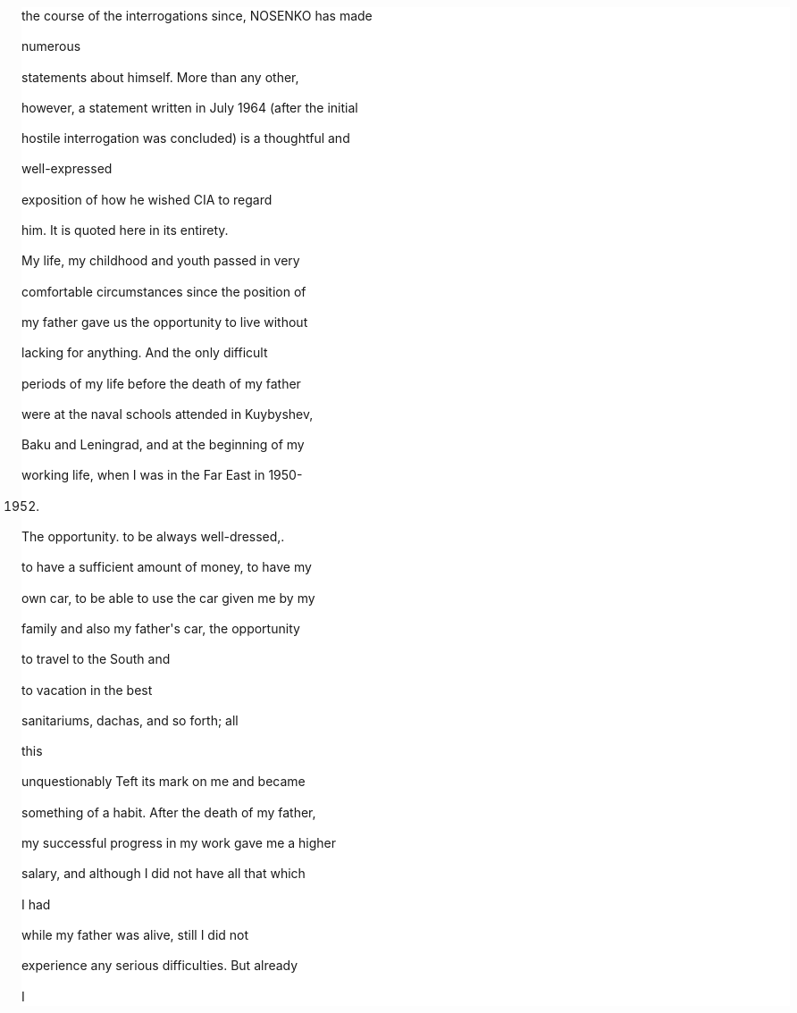 the course of the interrogations since, NOSENKO has made

numerous

statements about himself. More than any other,

however, a statement written in July 1964 (after the initial

hostile interrogation was concluded) is a thoughtful and

well-expressed

exposition of how he wished CIA to regard

him. It is quoted here in its entirety.

My life, my childhood and youth passed in very

comfortable circumstances since the position of

my father gave us the opportunity to live without

lacking for anything. And the only difficult

periods of my life before the death of my father

were at the naval schools attended in Kuybyshev,

Baku and Leningrad, and at the beginning of my

working life, when I was in the Far East in 1950-

1952.

The opportunity. to be always well-dressed,.

to have a sufficient amount of money, to have my

own car, to be able to use the car given me by my

family and also my father's car, the opportunity

to travel to the South and

to vacation in the best

sanitariums, dachas, and so forth; all

this

unquestionably Teft its mark on me and became

something of a habit. After the death of my father,

my successful progress in my work gave me a higher

salary, and although I did not have all that which

I had

while my father was alive, still I did not

experience any serious difficulties. But already

I
